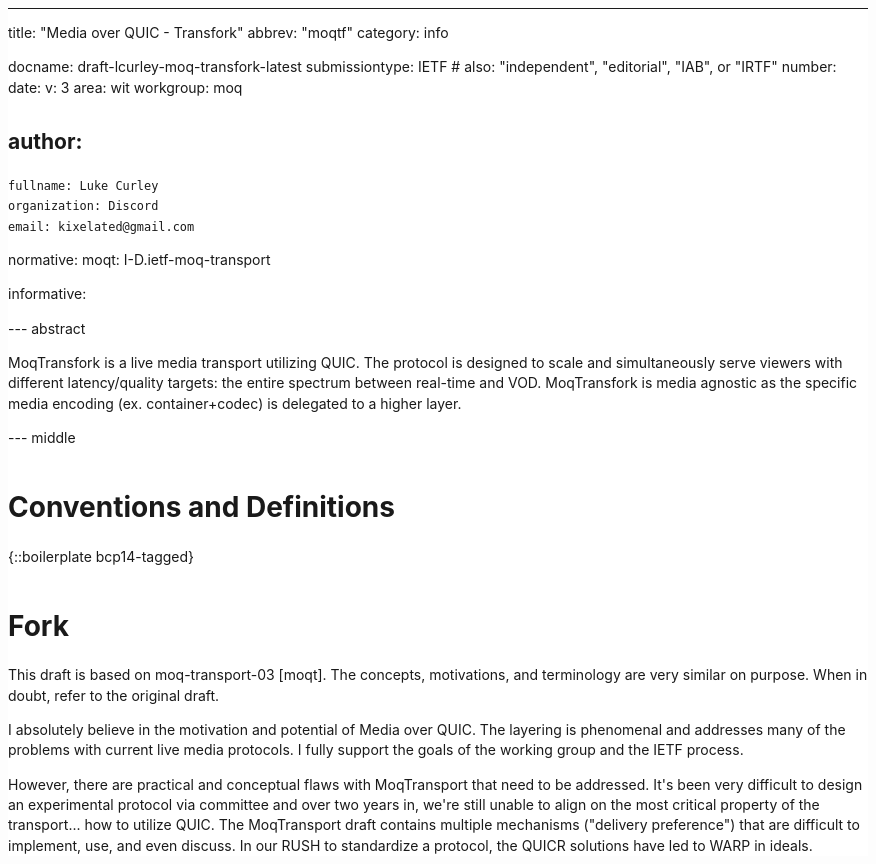 ---
title: "Media over QUIC - Transfork"
abbrev: "moqtf"
category: info

docname: draft-lcurley-moq-transfork-latest
submissiontype: IETF  # also: "independent", "editorial", "IAB", or "IRTF"
number:
date:
v: 3
area: wit
workgroup: moq

author:
 -
    fullname: Luke Curley
    organization: Discord
    email: kixelated@gmail.com

normative:
  moqt: I-D.ietf-moq-transport

informative:

--- abstract

MoqTransfork is a live media transport utilizing QUIC.
The protocol is designed to scale and simultaneously serve viewers with different latency/quality targets: the entire spectrum between real-time and VOD.
MoqTransfork is media agnostic as the specific media encoding (ex. container+codec) is delegated to a higher layer.

--- middle

# Conventions and Definitions
{::boilerplate bcp14-tagged}


# Fork
This draft is based on moq-transport-03 [moqt].
The concepts, motivations, and terminology are very similar on purpose.
When in doubt, refer to the original draft.

I absolutely believe in the motivation and potential of Media over QUIC.
The layering is phenomenal and addresses many of the problems with current live media protocols.
I fully support the goals of the working group and the IETF process.

However, there are practical and conceptual flaws with MoqTransport that need to be addressed.
It's been very difficult to design an experimental protocol via committee and over two years in, we're still unable to align on the most critical property of the transport... how to utilize QUIC.
The MoqTransport draft contains multiple mechanisms ("delivery preference") that are difficult to implement, use, and even discuss.
In our RUSH to standardize a protocol, the QUICR solutions have led to WARP in ideals.
